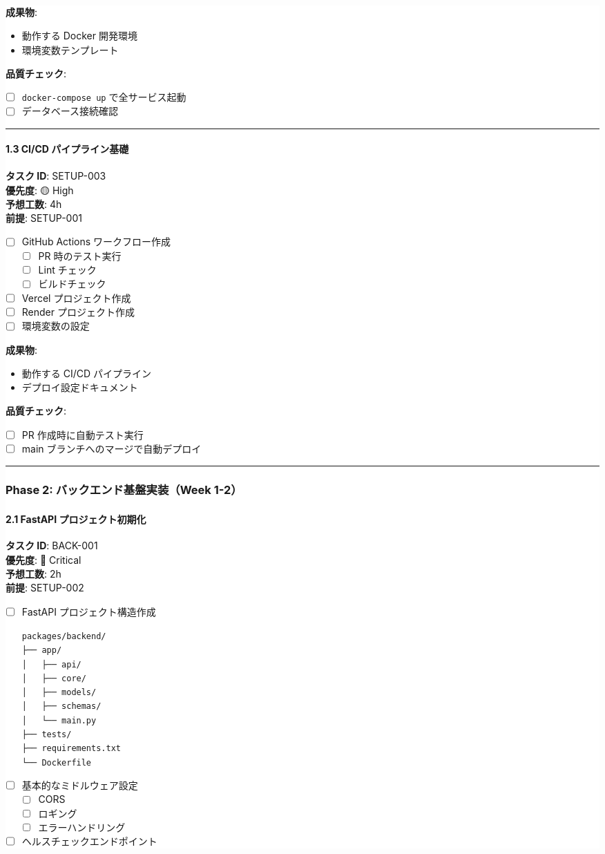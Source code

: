 **成果物**:
- 動作する Docker 開発環境
- 環境変数テンプレート

**品質チェック**:
- [ ] `docker-compose up` で全サービス起動
- [ ] データベース接続確認

---

#### 1.3 CI/CD パイプライン基礎

**タスク ID**: SETUP-003  
**優先度**: 🟡 High  
**予想工数**: 4h  
**前提**: SETUP-001

- [ ] GitHub Actions ワークフロー作成
  - [ ] PR 時のテスト実行
  - [ ] Lint チェック
  - [ ] ビルドチェック
- [ ] Vercel プロジェクト作成
- [ ] Render プロジェクト作成
- [ ] 環境変数の設定

**成果物**:
- 動作する CI/CD パイプライン
- デプロイ設定ドキュメント

**品質チェック**:
- [ ] PR 作成時に自動テスト実行
- [ ] main ブランチへのマージで自動デプロイ

---

### Phase 2: バックエンド基盤実装（Week 1-2）

#### 2.1 FastAPI プロジェクト初期化

**タスク ID**: BACK-001  
**優先度**: 🔴 Critical  
**予想工数**: 2h  
**前提**: SETUP-002

- [ ] FastAPI プロジェクト構造作成
  ```
  packages/backend/
  ├── app/
  │   ├── api/
  │   ├── core/
  │   ├── models/
  │   ├── schemas/
  │   └── main.py
  ├── tests/
  ├── requirements.txt
  └── Dockerfile
  ```
- [ ] 基本的なミドルウェア設定
  - [ ] CORS
  - [ ] ロギング
  - [ ] エラーハンドリング
- [ ] ヘルスチェックエンドポイント
